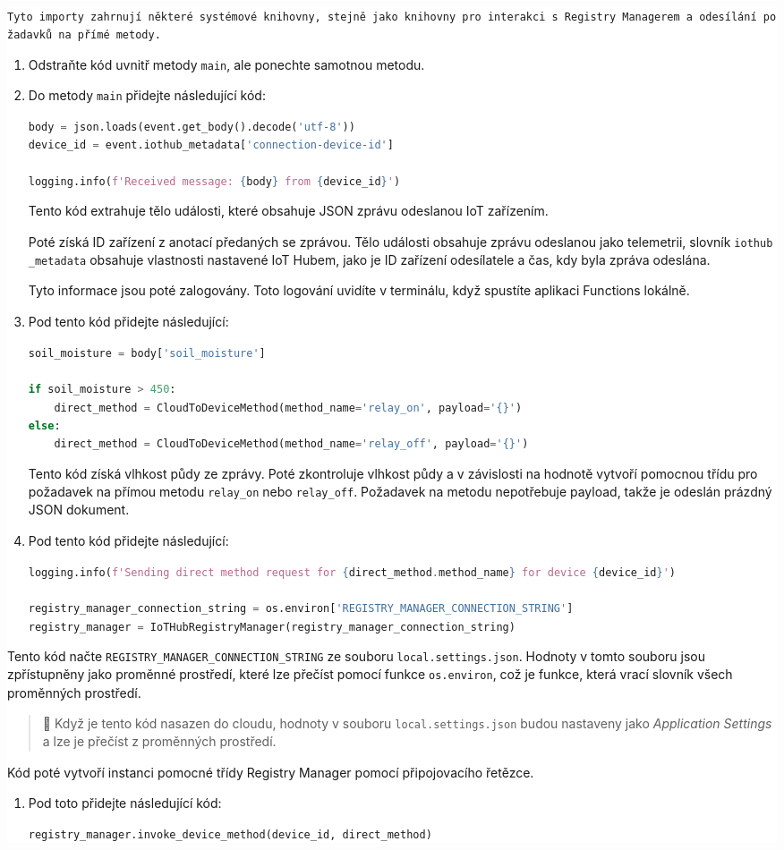     Tyto importy zahrnují některé systémové knihovny, stejně jako knihovny pro interakci s Registry Managerem a odesílání požadavků na přímé metody.

1. Odstraňte kód uvnitř metody `main`, ale ponechte samotnou metodu.

1. Do metody `main` přidejte následující kód:

    ```python
    body = json.loads(event.get_body().decode('utf-8'))
    device_id = event.iothub_metadata['connection-device-id']

    logging.info(f'Received message: {body} from {device_id}')
    ```

    Tento kód extrahuje tělo události, které obsahuje JSON zprávu odeslanou IoT zařízením.

    Poté získá ID zařízení z anotací předaných se zprávou. Tělo události obsahuje zprávu odeslanou jako telemetrii, slovník `iothub_metadata` obsahuje vlastnosti nastavené IoT Hubem, jako je ID zařízení odesílatele a čas, kdy byla zpráva odeslána.

    Tyto informace jsou poté zalogovány. Toto logování uvidíte v terminálu, když spustíte aplikaci Functions lokálně.

1. Pod tento kód přidejte následující:

    ```python
    soil_moisture = body['soil_moisture']

    if soil_moisture > 450:
        direct_method = CloudToDeviceMethod(method_name='relay_on', payload='{}')
    else:
        direct_method = CloudToDeviceMethod(method_name='relay_off', payload='{}')
    ```

    Tento kód získá vlhkost půdy ze zprávy. Poté zkontroluje vlhkost půdy a v závislosti na hodnotě vytvoří pomocnou třídu pro požadavek na přímou metodu `relay_on` nebo `relay_off`. Požadavek na metodu nepotřebuje payload, takže je odeslán prázdný JSON dokument.

1. Pod tento kód přidejte následující:

    ```python
    logging.info(f'Sending direct method request for {direct_method.method_name} for device {device_id}')

    registry_manager_connection_string = os.environ['REGISTRY_MANAGER_CONNECTION_STRING']
    registry_manager = IoTHubRegistryManager(registry_manager_connection_string)
    ```
Tento kód načte `REGISTRY_MANAGER_CONNECTION_STRING` ze souboru `local.settings.json`. Hodnoty v tomto souboru jsou zpřístupněny jako proměnné prostředí, které lze přečíst pomocí funkce `os.environ`, což je funkce, která vrací slovník všech proměnných prostředí.

> 💁 Když je tento kód nasazen do cloudu, hodnoty v souboru `local.settings.json` budou nastaveny jako *Application Settings* a lze je přečíst z proměnných prostředí.

Kód poté vytvoří instanci pomocné třídy Registry Manager pomocí připojovacího řetězce.

1. Pod toto přidejte následující kód:

    ```python
    registry_manager.invoke_device_method(device_id, direct_method)
